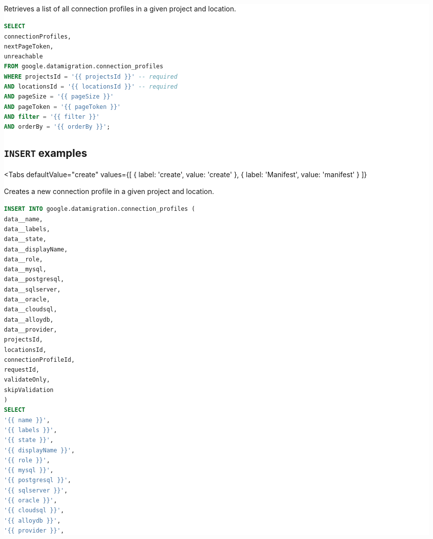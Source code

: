 Retrieves a list of all connection profiles in a given project and location.

```sql
SELECT
connectionProfiles,
nextPageToken,
unreachable
FROM google.datamigration.connection_profiles
WHERE projectsId = '{{ projectsId }}' -- required
AND locationsId = '{{ locationsId }}' -- required
AND pageSize = '{{ pageSize }}'
AND pageToken = '{{ pageToken }}'
AND filter = '{{ filter }}'
AND orderBy = '{{ orderBy }}';
```
</TabItem>
</Tabs>


## `INSERT` examples

<Tabs
    defaultValue="create"
    values={[
        { label: 'create', value: 'create' },
        { label: 'Manifest', value: 'manifest' }
    ]}
>
<TabItem value="create">

Creates a new connection profile in a given project and location.

```sql
INSERT INTO google.datamigration.connection_profiles (
data__name,
data__labels,
data__state,
data__displayName,
data__role,
data__mysql,
data__postgresql,
data__sqlserver,
data__oracle,
data__cloudsql,
data__alloydb,
data__provider,
projectsId,
locationsId,
connectionProfileId,
requestId,
validateOnly,
skipValidation
)
SELECT 
'{{ name }}',
'{{ labels }}',
'{{ state }}',
'{{ displayName }}',
'{{ role }}',
'{{ mysql }}',
'{{ postgresql }}',
'{{ sqlserver }}',
'{{ oracle }}',
'{{ cloudsql }}',
'{{ alloydb }}',
'{{ provider }}',
```